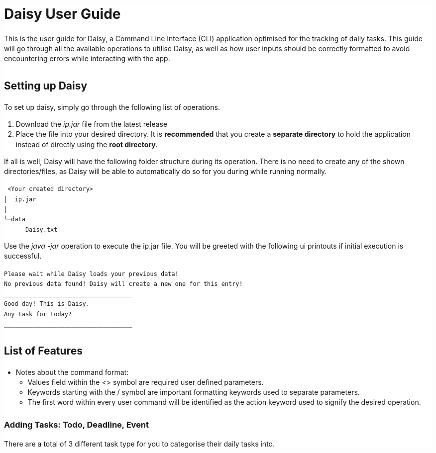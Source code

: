 # Daisy User Guide

This is the user guide for Daisy, a Command Line Interface (CLI) application optimised for the tracking of daily tasks.
This guide will go through all the available operations to utilise Daisy, as well as how user inputs should be correctly
formatted to avoid encountering errors while interacting with the app.

## Setting up Daisy
To set up daisy, simply go through the following list of operations.
1.    Download the <i>ip.jar</i> file from the latest release 
2.    Place the file into your desired directory. It is <b>recommended</b> that you create a <b>separate directory</b> 
      to hold the application instead of directly using the <b>root directory</b>.

If all is well, Daisy will have the following folder structure during its operation. There is no need to create any of the
shown directories/files, as Daisy will be able to automatically do so for you during while running normally.

  ```
   <Your created directory>
│  ip.jar
│
└─data
        Daisy.txt

   ```
Use the <i>java -jar</i> operation to execute the  ip.jar file. You will be greeted with the following ui printouts if
initial execution is successful.
   ```
   Please wait while Daisy loads your previous data!
   No previous data found! Daisy will create a new one for this entry!
   ____________________________________
   Good day! This is Daisy.
   Any task for today?
   ____________________________________
   ```

## List of Features
* Notes about the command  format:
  * Values field within the <> symbol are required user defined parameters.
  * Keywords starting with the / symbol are important formatting keywords used to separate parameters.
  * The first word within every user command will be identified as the action keyword used to signify the desired 
    operation.
### Adding Tasks: Todo, Deadline, Event
There are a total of 3 different task type for you to categorise their daily tasks into. 
